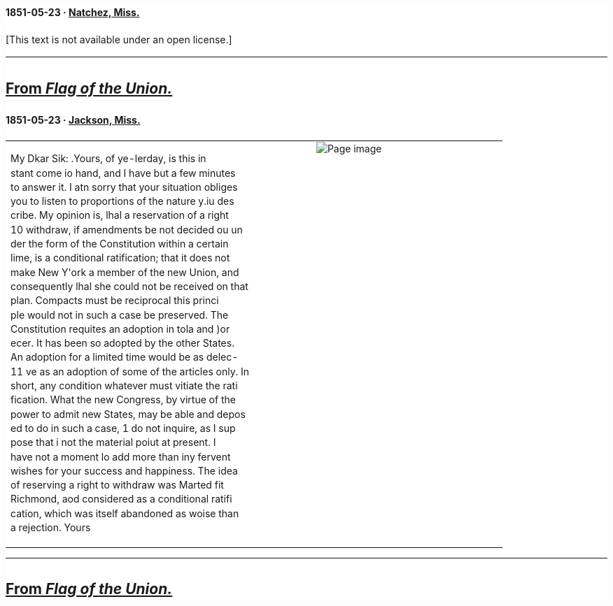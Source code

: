 #### 1851-05-23 &middot; [Natchez, Miss.](http://dbpedia.org/resource/Natchez%2C_Mississippi)

[This text is not available under an open license.]

---

## [From _Flag of the Union._](https://www.loc.gov/resource/sn83016794/1851-05-23/ed-1/?sp=1)

#### 1851-05-23 &middot; [Jackson, Miss.](http://dbpedia.org/resource/Jackson%2C_Mississippi)

<table style="width: 100%;"><tr><td style="width: 50%">

  
My Dkar Sik: .Yours, of ye-lerday, is this in­  
stant come io hand, and I have but a few minutes  
to answer it. I atn sorry that your situation obliges  
you to listen to proportions of the nature y.iu des  
cribe. My opinion is, lhal a reservation of a right  
10 withdraw, if amendments be not decided ou un­  
der the form of the Constitution within a certain  
lime, is a conditional ratification; that it does not  
make New Y&#x27;ork a member of the new Union, and  
consequently lhal she could not be received on that  
plan. Compacts must be reciprocal this princi­  
ple would not in such a case be preserved. The  
Constitution requites an adoption in tola and )or­  
ecer. It has been so adopted by the other States.  
An adoption for a limited time would be as delec-  
11 ve as an adoption of some of the articles only. In  
short, any condition whatever must vitiate the rati­  
fication. What the new Congress, by virtue of the  
power to admit new States, may be able and depos­  
ed to do in such a case, 1 do not inquire, as I sup­  
pose that i not the material poiut at present. I  
have not a moment lo add more than iny fervent  
wishes for your success and happiness. The idea  
of reserving a right to withdraw was Marted fit  
Richmond, aod considered as a conditional ratifi­  
cation, which was itself abandoned as woise than  
a rejection. Yours
</td><td style="width: 50%; max-height: 75%; margin: auto; display: block;">
<img alt="Page image" src="https://tile.loc.gov/image-services/iiif/service:ndnp:msar:batch_msar_lightningbolt_ver03:data:sn83016794:00415662397:1851052301:0099/pct:52.45489500147885,67.35515718368407,12.658976634131914,12.146011951156144/!600,600/0/default.jpg"/>
</td>
</tr></table>

---

## [From _Flag of the Union._](https://www.loc.gov/resource/sn83016794/1851-05-23/ed-1/?sp=1)
